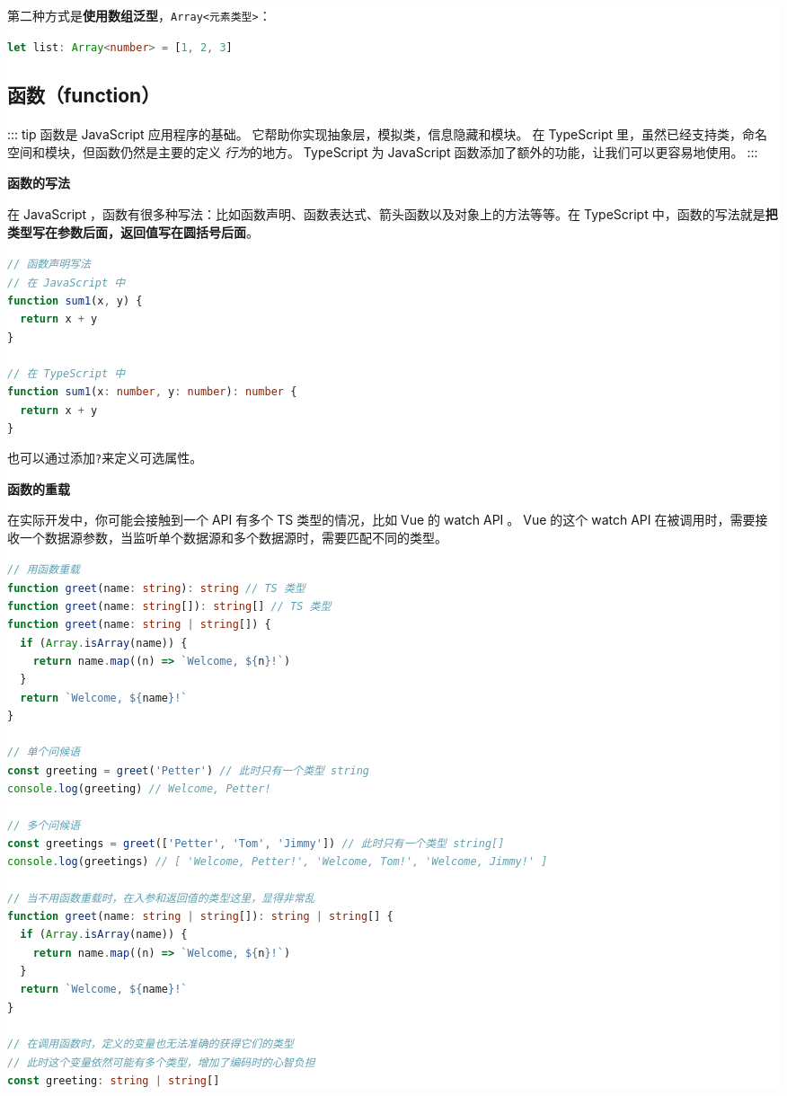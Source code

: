 第二种方式是**使用数组泛型**，`Array<元素类型>`：

```typescript
let list: Array<number> = [1, 2, 3]
```

## 函数（function）

::: tip
函数是 JavaScript 应用程序的基础。 它帮助你实现抽象层，模拟类，信息隐藏和模块。 在 TypeScript 里，虽然已经支持类，命名空间和模块，但函数仍然是主要的定义 *行为*的地方。 TypeScript 为 JavaScript 函数添加了额外的功能，让我们可以更容易地使用。
:::

**函数的写法**

在 JavaScript ，函数有很多种写法：比如函数声明、函数表达式、箭头函数以及对象上的方法等等。在 TypeScript 中，函数的写法就是**把类型写在参数后面，返回值写在圆括号后面**。

```typescript
// 函数声明写法
// 在 JavaScript 中
function sum1(x, y) {
  return x + y
}

// 在 TypeScript 中
function sum1(x: number, y: number): number {
  return x + y
}
```

也可以通过添加`?`来定义可选属性。

**函数的重载**

在实际开发中，你可能会接触到一个 API 有多个 TS 类型的情况，比如 Vue 的 watch API 。
Vue 的这个 watch API 在被调用时，需要接收一个数据源参数，当监听单个数据源和多个数据源时，需要匹配不同的类型。

```typescript
// 用函数重载
function greet(name: string): string // TS 类型
function greet(name: string[]): string[] // TS 类型
function greet(name: string | string[]) {
  if (Array.isArray(name)) {
    return name.map((n) => `Welcome, ${n}!`)
  }
  return `Welcome, ${name}!`
}

// 单个问候语
const greeting = greet('Petter') // 此时只有一个类型 string
console.log(greeting) // Welcome, Petter!

// 多个问候语
const greetings = greet(['Petter', 'Tom', 'Jimmy']) // 此时只有一个类型 string[]
console.log(greetings) // [ 'Welcome, Petter!', 'Welcome, Tom!', 'Welcome, Jimmy!' ]

// 当不用函数重载时，在入参和返回值的类型这里，显得非常乱
function greet(name: string | string[]): string | string[] {
  if (Array.isArray(name)) {
    return name.map((n) => `Welcome, ${n}!`)
  }
  return `Welcome, ${name}!`
}

// 在调用函数时，定义的变量也无法准确的获得它们的类型
// 此时这个变量依然可能有多个类型，增加了编码时的心智负担
const greeting: string | string[]
```


  [P in K]: T
  [P in K]: T[P]
